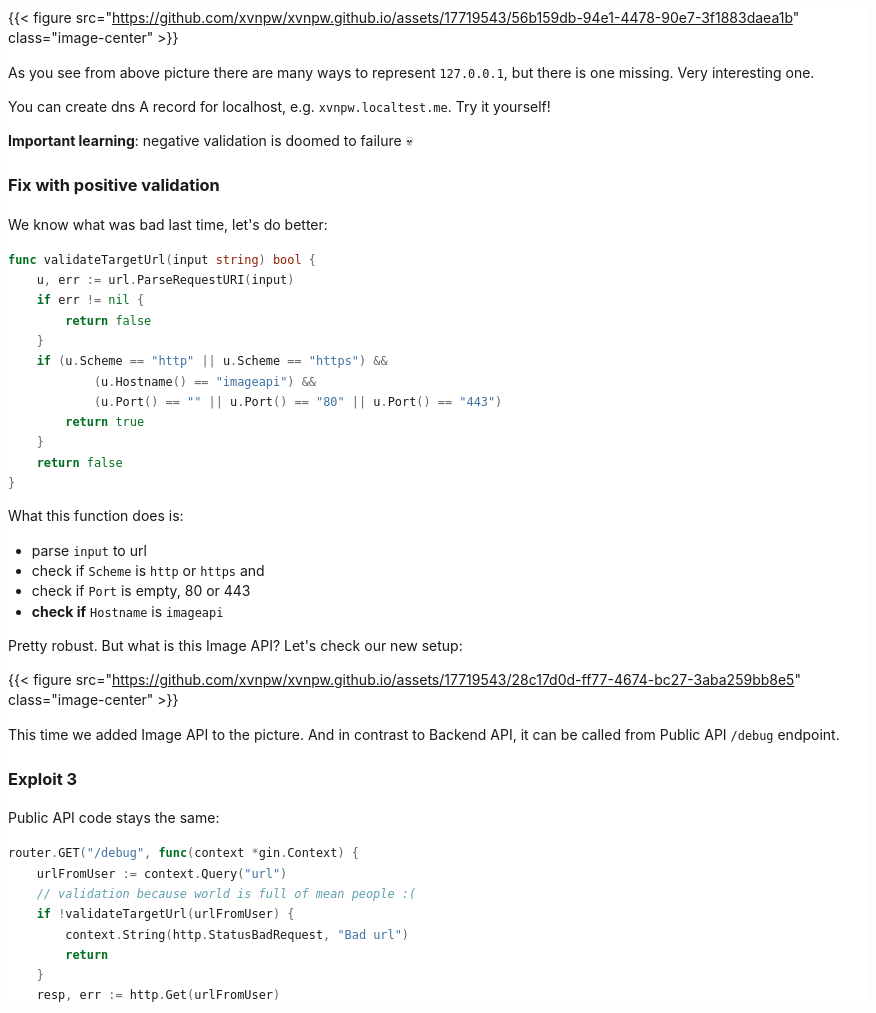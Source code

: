 {{< figure src="https://github.com/xvnpw/xvnpw.github.io/assets/17719543/56b159db-94e1-4478-90e7-3f1883daea1b" class="image-center" >}}

As you see from above picture there are many ways to represent `127.0.0.1`, but there is one missing. Very interesting one.

You can create dns A record for localhost, e.g. `xvnpw.localtest.me`. Try it yourself!

**Important learning**: negative validation is doomed to failure 💀

### Fix with positive validation

We know what was bad last time, let's do better:

```go
func validateTargetUrl(input string) bool {
    u, err := url.ParseRequestURI(input)
    if err != nil {
        return false
    }
    if (u.Scheme == "http" || u.Scheme == "https") &&
            (u.Hostname() == "imageapi") &&
            (u.Port() == "" || u.Port() == "80" || u.Port() == "443")
        return true
    }
    return false
}
```

What this function does is:
- parse `input` to url
- check if `Scheme` is `http` or `https` and
- check if `Port` is empty, 80 or 443
- **check if** `Hostname` is `imageapi`

Pretty robust. But what is this Image API? Let's check our new setup:

{{< figure src="https://github.com/xvnpw/xvnpw.github.io/assets/17719543/28c17d0d-ff77-4674-bc27-3aba259bb8e5" class="image-center" >}}

This time we added Image API to the picture. And in contrast to Backend API, it can be called from Public API `/debug` endpoint.

### Exploit 3

Public API code stays the same:

```go
router.GET("/debug", func(context *gin.Context) {
    urlFromUser := context.Query("url")
    // validation because world is full of mean people :(
    if !validateTargetUrl(urlFromUser) {
        context.String(http.StatusBadRequest, "Bad url")
        return
    }
    resp, err := http.Get(urlFromUser)
```

